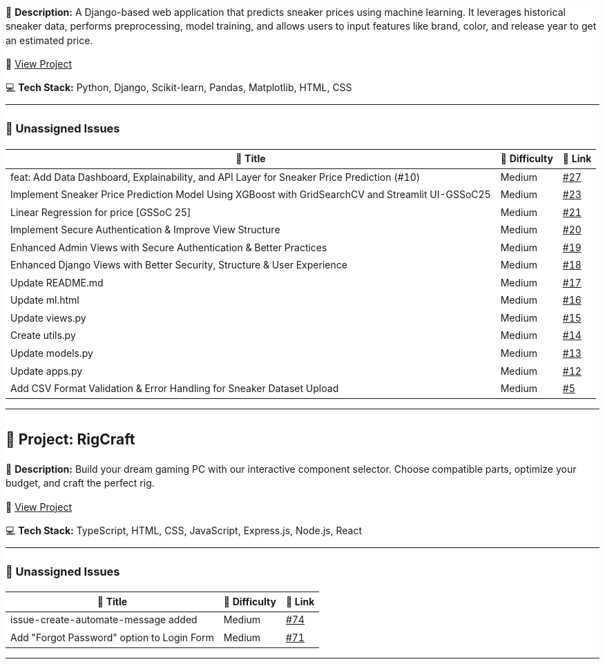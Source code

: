 📝 **Description:** A Django-based web application that predicts sneaker prices using machine learning. It leverages historical sneaker data, performs preprocessing, model training, and allows users to input features like brand, color, and release year to get an estimated price.

🔗 [View Project](https://github.com/sahithinandikula/Sneaker-price-prediction)

💻 **Tech Stack:** Python, Django, Scikit-learn, Pandas, Matplotlib, HTML, CSS

---

### 🐛 Unassigned Issues

| 🔖 Title | 🎯 Difficulty | 🔗 Link |
|----------|----------------|---------|
| feat: Add Data Dashboard, Explainability, and API Layer for Sneaker Price Prediction (#10) | Medium | [#27](https://github.com/sahithinandikula/Sneaker-price-prediction/pull/27) |
| Implement Sneaker Price Prediction Model Using XGBoost with GridSearchCV and Streamlit UI-GSSoC25 | Medium | [#23](https://github.com/sahithinandikula/Sneaker-price-prediction/issues/23) |
| Linear Regression for price [GSSoC 25] | Medium | [#21](https://github.com/sahithinandikula/Sneaker-price-prediction/issues/21) |
| Implement Secure Authentication & Improve View Structure | Medium | [#20](https://github.com/sahithinandikula/Sneaker-price-prediction/pull/20) |
| Enhanced Admin Views with Secure Authentication & Better Practices | Medium | [#19](https://github.com/sahithinandikula/Sneaker-price-prediction/pull/19) |
| Enhanced Django Views with Better Security, Structure & User Experience | Medium | [#18](https://github.com/sahithinandikula/Sneaker-price-prediction/pull/18) |
| Update README.md | Medium | [#17](https://github.com/sahithinandikula/Sneaker-price-prediction/pull/17) |
| Update ml.html | Medium | [#16](https://github.com/sahithinandikula/Sneaker-price-prediction/pull/16) |
| Update views.py | Medium | [#15](https://github.com/sahithinandikula/Sneaker-price-prediction/pull/15) |
| Create utils.py | Medium | [#14](https://github.com/sahithinandikula/Sneaker-price-prediction/pull/14) |
| Update models.py | Medium | [#13](https://github.com/sahithinandikula/Sneaker-price-prediction/pull/13) |
| Update apps.py | Medium | [#12](https://github.com/sahithinandikula/Sneaker-price-prediction/pull/12) |
| Add CSV Format Validation & Error Handling for Sneaker Dataset Upload | Medium | [#5](https://github.com/sahithinandikula/Sneaker-price-prediction/issues/5) |

---

## 📌 Project: RigCraft

📝 **Description:** Build your dream gaming PC with our interactive component selector. Choose compatible parts, optimize your budget, and craft the perfect rig.

🔗 [View Project](https://github.com/SamXop123/RigCrafter)

💻 **Tech Stack:** TypeScript, HTML, CSS, JavaScript, Express.js, Node.js, React

---

### 🐛 Unassigned Issues

| 🔖 Title | 🎯 Difficulty | 🔗 Link |
|----------|----------------|---------|
| issue-create-automate-message added | Medium | [#74](https://github.com/SamXop123/RigCrafter/pull/74) |
| Add "Forgot Password" option to Login Form | Medium | [#71](https://github.com/SamXop123/RigCrafter/issues/71) |

---